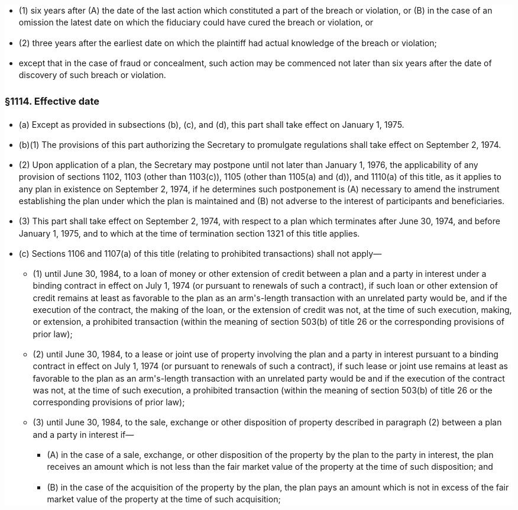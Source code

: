   * (1) six years after (A) the date of the last action which constituted a part of the breach or violation, or (B) in the case of an omission the latest date on which the fiduciary could have cured the breach or violation, or

  * (2) three years after the earliest date on which the plaintiff had actual knowledge of the breach or violation;


* except that in the case of fraud or concealment, such action may be commenced not later than six years after the date of discovery of such breach or violation.

### §1114. Effective date
* (a) Except as provided in subsections (b), (c), and (d), this part shall take effect on January 1, 1975.

* (b)(1) The provisions of this part authorizing the Secretary to promulgate regulations shall take effect on September 2, 1974.

* (2) Upon application of a plan, the Secretary may postpone until not later than January 1, 1976, the applicability of any provision of sections 1102, 1103 (other than 1103(c)), 1105 (other than 1105(a) and (d)), and 1110(a) of this title, as it applies to any plan in existence on September 2, 1974, if he determines such postponement is (A) necessary to amend the instrument establishing the plan under which the plan is maintained and (B) not adverse to the interest of participants and beneficiaries.

* (3) This part shall take effect on September 2, 1974, with respect to a plan which terminates after June 30, 1974, and before January 1, 1975, and to which at the time of termination section 1321 of this title applies.

* (c) Sections 1106 and 1107(a) of this title (relating to prohibited transactions) shall not apply—

  * (1) until June 30, 1984, to a loan of money or other extension of credit between a plan and a party in interest under a binding contract in effect on July 1, 1974 (or pursuant to renewals of such a contract), if such loan or other extension of credit remains at least as favorable to the plan as an arm's-length transaction with an unrelated party would be, and if the execution of the contract, the making of the loan, or the extension of credit was not, at the time of such execution, making, or extension, a prohibited transaction (within the meaning of section 503(b) of title 26 or the corresponding provisions of prior law);

  * (2) until June 30, 1984, to a lease or joint use of property involving the plan and a party in interest pursuant to a binding contract in effect on July 1, 1974 (or pursuant to renewals of such a contract), if such lease or joint use remains at least as favorable to the plan as an arm's-length transaction with an unrelated party would be and if the execution of the contract was not, at the time of such execution, a prohibited transaction (within the meaning of section 503(b) of title 26 or the corresponding provisions of prior law);

  * (3) until June 30, 1984, to the sale, exchange or other disposition of property described in paragraph (2) between a plan and a party in interest if—

    * (A) in the case of a sale, exchange, or other disposition of the property by the plan to the party in interest, the plan receives an amount which is not less than the fair market value of the property at the time of such disposition; and

    * (B) in the case of the acquisition of the property by the plan, the plan pays an amount which is not in excess of the fair market value of the property at the time of such acquisition;
